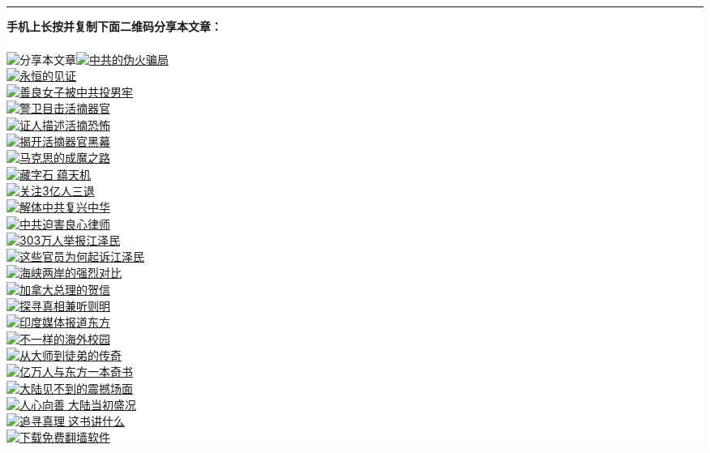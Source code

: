 <hr>    <strong>手机上长按并复制下面二维码分享本文章：</strong><br><br><img src="http://www.szzd.org/v.php?action=qrcode&url=/gb/18/8/6/n10618653.md%231" title="分享本文章"></td><td valign=TOP><a href="/gb/16/1/21/n4622075.md?dfh#1" target="_blank"><img src="https://raw.githubusercontent.com/vebhse3774/djy/master/gb/300/wei-f1.jpg" title="中共的伪火骗局"  alt="中共的伪火骗局"></a><br><a href="https://github.com/vebhse3774/www/blob/master/README.md?dfh#9" target="_blank"><img src="https://raw.githubusercontent.com/vebhse3774/djy/master/gb/300/yong-h.jpg" title="永恒的见证"  alt="永恒的见证"></a><br><a href="/gb/13/9/29/n3974789.md?dfh#1" target="_blank"><img src="https://raw.githubusercontent.com/vebhse3774/djy/master/gb/300/shang-lnz.jpg" title="善良女子被中共投男牢"  alt="善良女子被中共投男牢"></a><br><a href="/gb/16/3/16/n4663449.md?dfh#1" target="_blank"><img src="https://raw.githubusercontent.com/vebhse3774/djy/master/gb/300/huo-z3.jpg" title="警卫目击活摘器官"  alt="警卫目击活摘器官"></a><br><a href="/gb/16/8/7/n8177641.md?dfh#1" target="_blank"><img src="https://raw.githubusercontent.com/vebhse3774/djy/master/gb/300/huo-z4.jpg" title="证人描述活摘恐怖"  alt="证人描述活摘恐怖"></a><br><a href="/gb/10/4/19/n2881569.md?dfh#1" target="_blank"><img src="https://raw.githubusercontent.com/vebhse3774/djy/master/gb/300/huo-z1.jpg" title="揭开活摘器官黑幕"  alt="揭开活摘器官黑幕"></a><br><a href="/gb/10/11/7/n3077476.md?dfh#1" target="_blank"><img src="https://raw.githubusercontent.com/vebhse3774/djy/master/gb/300/ma-ks.jpg" title="马克思的成魔之路"  alt="马克思的成魔之路"></a><br><a href="/gb/14/6/9/n4173977.md?dfh#1" target="_blank"><img src="https://raw.githubusercontent.com/vebhse3774/djy/master/gb/300/chang-zs.jpg" title="藏字石 蕴天机"  alt="藏字石 蕴天机"></a><br><a href="/gb/18/5/10/n10381511.md?dfh#1" target="_blank"><img src="https://raw.githubusercontent.com/vebhse3774/djy/master/gb/300/st1.jpg" title="关注3亿人三退"  alt="关注3亿人三退"></a><br><a href="/gb/18/3/21/n10237682.md?dfh#1" target="_blank"><img src="https://raw.githubusercontent.com/vebhse3774/djy/master/gb/300/jie-t.jpg" title="解体中共复兴中华"  alt="解体中共复兴中华"></a><br><a href="/gb/9/2/9/n2422991.md?dfh#1" target="_blank"><img src="https://raw.githubusercontent.com/vebhse3774/djy/master/gb/300/gao-zs.jpg" title="中共迫害良心律师"  alt="中共迫害良心律师"></a><br><a href="/gb/18/12/9/n10900044.md?dfh#1" target="_blank"><img src="https://raw.githubusercontent.com/vebhse3774/djy/master/gb/300/sj1.jpg" title="303万人举报江泽民"  alt="303万人举报江泽民"></a><br><a href="/gb/18/8/28/n10672014.md?dfh#1" target="_blank"><img src="https://raw.githubusercontent.com/vebhse3774/djy/master/gb/300/sj2.jpg" title="这些官员为何起诉江泽民"  alt="这些官员为何起诉江泽民"></a><br><a href="/gb/8/12/18/n2367165.md?dfh#1" target="_blank"><img src="https://raw.githubusercontent.com/vebhse3774/djy/master/gb/300/liangan.jpg" title="海峡两岸的强烈对比"  alt="海峡两岸的强烈对比"></a><br><a href="/gb/15/12/10/n4593139.md?dfh#1" target="_blank"><img src="https://raw.githubusercontent.com/vebhse3774/djy/master/gb/300/jia-ndzl.jpg" title="加拿大总理的贺信"  alt="加拿大总理的贺信"></a><br><a href="/gb/11/6/17/n3289382.md?dfh#1" target="_blank"><img src="https://raw.githubusercontent.com/vebhse3774/djy/master/gb/300/xiao-wd.jpg" title="探寻真相兼听则明"  alt="探寻真相兼听则明"></a><br><a href="/gb/18/10/27/n10812623.md?dfh#1" target="_blank"><img src="https://raw.githubusercontent.com/vebhse3774/djy/master/gb/300/yindu.jpg" title="印度媒体报道东方"  alt="印度媒体报道东方"></a><br><a href="/gb/18/6/9/n10469652.md?dfh#1" target="_blank"><img src="https://raw.githubusercontent.com/vebhse3774/djy/master/gb/300/xie-j.jpg" title="不一样的海外校园"  alt="不一样的海外校园"></a><br><a href="/gb/7/4/5/n1669415.md?dfh#1" target="_blank"><img src="https://raw.githubusercontent.com/vebhse3774/djy/master/gb/300/li-up.jpg" title="从大师到徒弟的传奇"  alt="从大师到徒弟的传奇"></a><br><a href="/gb/17/5/26/n9191512.md?dfh#1" target="_blank"><img src="https://raw.githubusercontent.com/vebhse3774/djy/master/gb/300/zfl2.jpg" title="亿万人与东方一本奇书"  alt="亿万人与东方一本奇书"></a><br><a href="/gb/13/11/27/n4020290.md?dfh#1" target="_blank"><img src="https://raw.githubusercontent.com/vebhse3774/djy/master/gb/300/zhen-h.jpg" title="大陆见不到的震撼场面"  alt="大陆见不到的震撼场面"></a><br><a href="/gb/15/7/17/n4482910.md?dfh#1" target="_blank"><img src="https://raw.githubusercontent.com/vebhse3774/djy/master/gb/300/dalu-sk.jpg" title="人心向善 大陆当初盛况"  alt="人心向善 大陆当初盛况"></a><br><a href="/gb/19/1/5/n10955468.md?dfh#1" target="_blank"><img src="https://raw.githubusercontent.com/vebhse3774/djy/master/gb/300/zfl1.jpg" title="追寻真理 这书讲什么"  alt="追寻真理 这书讲什么"></a><br><a href="https://github.com/bannedbook/fanqiang/wiki" target="_blank"><img src="https://raw.githubusercontent.com/vebhse3774/djy/master/gb/300/fq1.jpg" title="下载免费翻墙软件"  alt="下载免费翻墙软件"></a><br></td></tr></table>